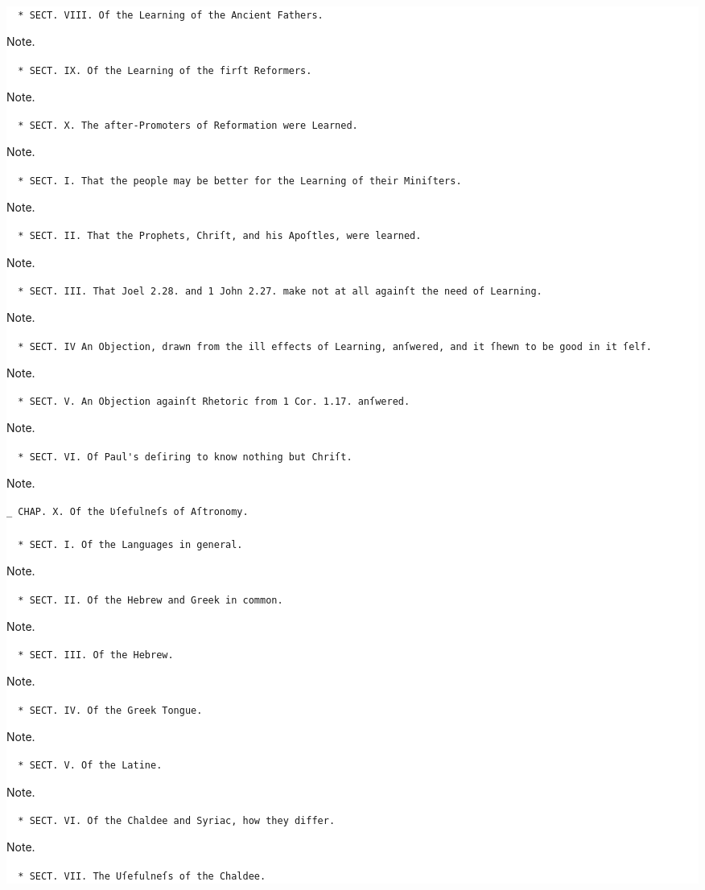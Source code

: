       * SECT. VIII. Of the Learning of the Ancient Fathers.

Note.

      * SECT. IX. Of the Learning of the firſt Reformers.

Note.

      * SECT. X. The after-Promoters of Reformation were Learned.

Note.

      * SECT. I. That the people may be better for the Learning of their Miniſters.

Note.

      * SECT. II. That the Prophets, Chriſt, and his Apoſtles, were learned.

Note.

      * SECT. III. That Joel 2.28. and 1 John 2.27. make not at all againſt the need of Learning.

Note.

      * SECT. IV An Objection, drawn from the ill effects of Learning, anſwered, and it ſhewn to be good in it ſelf.

Note.

      * SECT. V. An Objection againſt Rhetoric from 1 Cor. 1.17. anſwered.

Note.

      * SECT. VI. Of Paul's deſiring to know nothing but Chriſt.

Note.

    _ CHAP. X. Of the Ʋſefulneſs of Aſtronomy.

      * SECT. I. Of the Languages in general.

Note.

      * SECT. II. Of the Hebrew and Greek in common.

Note.

      * SECT. III. Of the Hebrew.

Note.

      * SECT. IV. Of the Greek Tongue.

Note.

      * SECT. V. Of the Latine.

Note.

      * SECT. VI. Of the Chaldee and Syriac, how they differ.

Note.

      * SECT. VII. The Uſefulneſs of the Chaldee.
